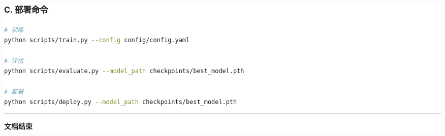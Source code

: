 ### C. 部署命令
```bash
# 训练
python scripts/train.py --config config/config.yaml

# 评估
python scripts/evaluate.py --model_path checkpoints/best_model.pth

# 部署
python scripts/deploy.py --model_path checkpoints/best_model.pth
```

---

**文档结束**
